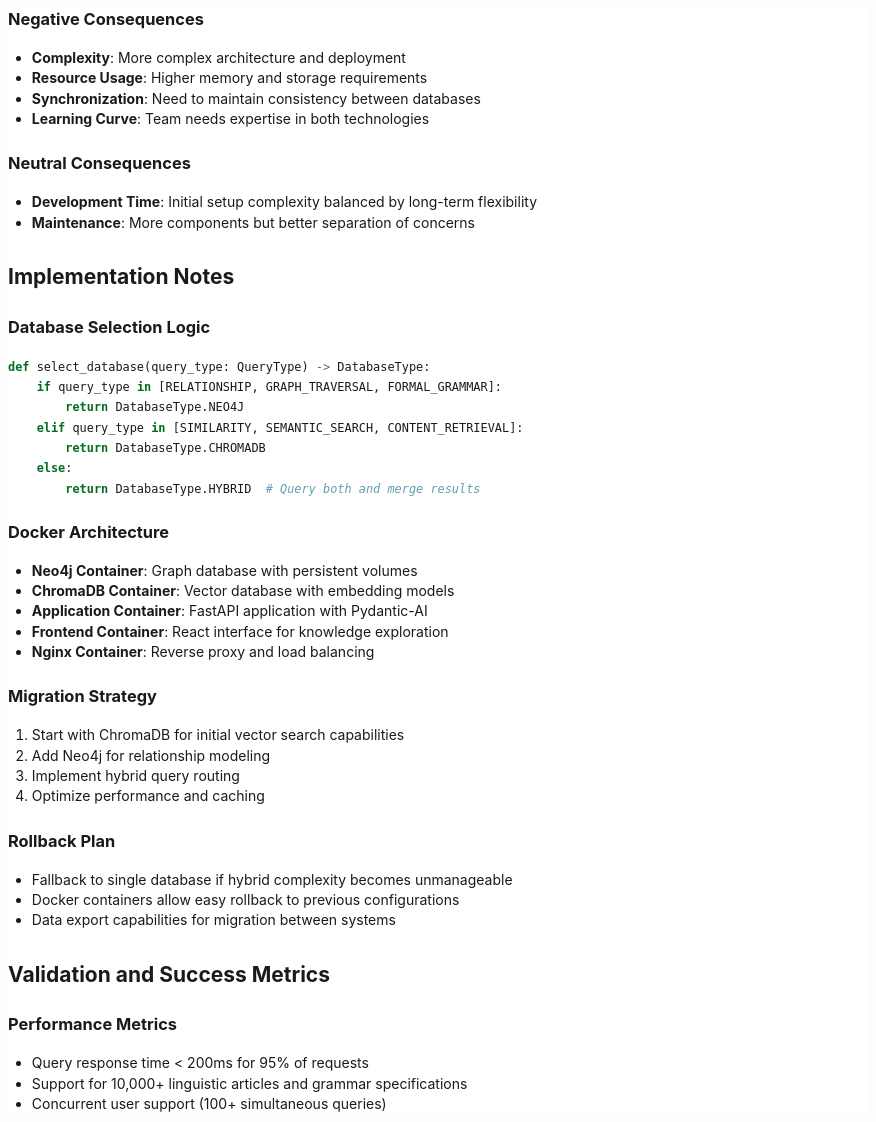 ### Negative Consequences

- **Complexity**: More complex architecture and deployment
- **Resource Usage**: Higher memory and storage requirements
- **Synchronization**: Need to maintain consistency between databases
- **Learning Curve**: Team needs expertise in both technologies

### Neutral Consequences

- **Development Time**: Initial setup complexity balanced by long-term flexibility
- **Maintenance**: More components but better separation of concerns

## Implementation Notes

### Database Selection Logic
```python
def select_database(query_type: QueryType) -> DatabaseType:
    if query_type in [RELATIONSHIP, GRAPH_TRAVERSAL, FORMAL_GRAMMAR]:
        return DatabaseType.NEO4J
    elif query_type in [SIMILARITY, SEMANTIC_SEARCH, CONTENT_RETRIEVAL]:
        return DatabaseType.CHROMADB
    else:
        return DatabaseType.HYBRID  # Query both and merge results
```

### Docker Architecture
- **Neo4j Container**: Graph database with persistent volumes
- **ChromaDB Container**: Vector database with embedding models
- **Application Container**: FastAPI application with Pydantic-AI
- **Frontend Container**: React interface for knowledge exploration
- **Nginx Container**: Reverse proxy and load balancing

### Migration Strategy
1. Start with ChromaDB for initial vector search capabilities
2. Add Neo4j for relationship modeling
3. Implement hybrid query routing
4. Optimize performance and caching

### Rollback Plan
- Fallback to single database if hybrid complexity becomes unmanageable
- Docker containers allow easy rollback to previous configurations
- Data export capabilities for migration between systems

## Validation and Success Metrics

### Performance Metrics
- Query response time < 200ms for 95% of requests
- Support for 10,000+ linguistic articles and grammar specifications
- Concurrent user support (100+ simultaneous queries)
